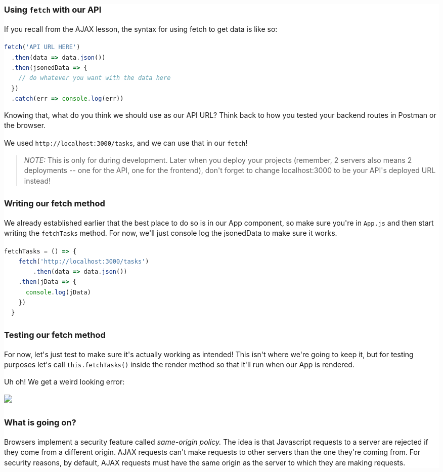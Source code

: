 ### Using `fetch` with our API

If you recall from the AJAX lesson, the syntax for using fetch to get data is like so:

```js
fetch('API URL HERE')
  .then(data => data.json())
  .then(jsonedData => {
    // do whatever you want with the data here
  })
  .catch(err => console.log(err))
```

Knowing that, what do you think we should use as our API URL? Think back to how you tested your backend routes in Postman or the browser.

We used `http://localhost:3000/tasks`, and we can use that in our `fetch`!

> _NOTE:_ This is only for during development. Later when you deploy your projects (remember, 2 servers also means 2 deployments -- one for the API, one for the frontend), don't forget to change localhost:3000 to be your API's deployed URL instead!

### Writing our fetch method

We already established earlier that the best place to do so is in our App component, so make sure you're in `App.js` and then start writing the `fetchTasks` method. For now, we'll just console log the jsonedData to make sure it works.

```js
fetchTasks = () => {
    fetch('http://localhost:3000/tasks')
		.then(data => data.json())
    .then(jData => {
      console.log(jData)
    })
  }
```

### Testing our fetch method

For now, let's just test to make sure it's actually working as intended! This isn't where we're going to keep it, but for testing purposes let's call `this.fetchTasks()` inside the render method so that it'll run when our App is rendered.

Uh oh! We get a weird looking error:

![](https://i.imgur.com/J47I9G2.png)

### What is going on?

Browsers implement a security feature called _same-origin policy._ The idea is that Javascript requests to a server are rejected if they come from a different origin. AJAX requests can't make requests to other servers than the one they're coming from. For security reasons, by default, AJAX requests must have the same origin as the server to which they are making requests.
